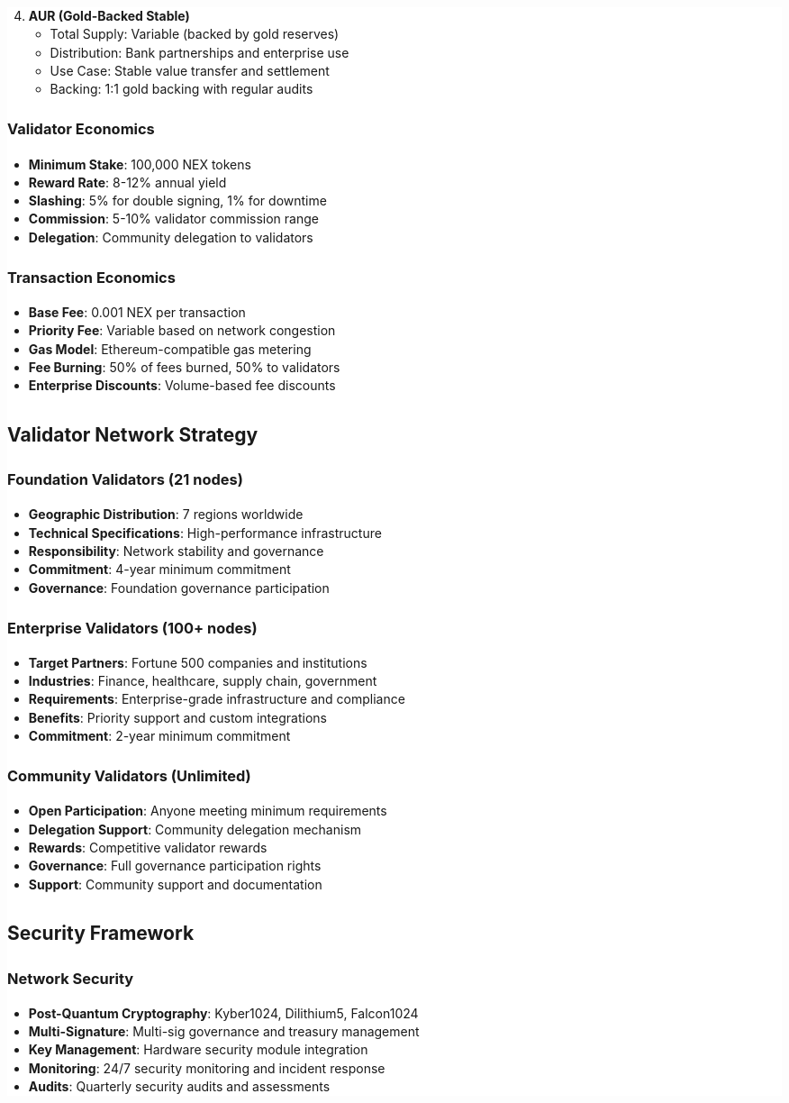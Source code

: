 4. **AUR (Gold-Backed Stable)**
   - Total Supply: Variable (backed by gold reserves)
   - Distribution: Bank partnerships and enterprise use
   - Use Case: Stable value transfer and settlement
   - Backing: 1:1 gold backing with regular audits

### Validator Economics
- **Minimum Stake**: 100,000 NEX tokens
- **Reward Rate**: 8-12% annual yield
- **Slashing**: 5% for double signing, 1% for downtime
- **Commission**: 5-10% validator commission range
- **Delegation**: Community delegation to validators

### Transaction Economics
- **Base Fee**: 0.001 NEX per transaction
- **Priority Fee**: Variable based on network congestion
- **Gas Model**: Ethereum-compatible gas metering
- **Fee Burning**: 50% of fees burned, 50% to validators
- **Enterprise Discounts**: Volume-based fee discounts

## Validator Network Strategy

### Foundation Validators (21 nodes)
- **Geographic Distribution**: 7 regions worldwide
- **Technical Specifications**: High-performance infrastructure
- **Responsibility**: Network stability and governance
- **Commitment**: 4-year minimum commitment
- **Governance**: Foundation governance participation

### Enterprise Validators (100+ nodes)
- **Target Partners**: Fortune 500 companies and institutions
- **Industries**: Finance, healthcare, supply chain, government
- **Requirements**: Enterprise-grade infrastructure and compliance
- **Benefits**: Priority support and custom integrations
- **Commitment**: 2-year minimum commitment

### Community Validators (Unlimited)
- **Open Participation**: Anyone meeting minimum requirements
- **Delegation Support**: Community delegation mechanism
- **Rewards**: Competitive validator rewards
- **Governance**: Full governance participation rights
- **Support**: Community support and documentation

## Security Framework

### Network Security
- **Post-Quantum Cryptography**: Kyber1024, Dilithium5, Falcon1024
- **Multi-Signature**: Multi-sig governance and treasury management
- **Key Management**: Hardware security module integration
- **Monitoring**: 24/7 security monitoring and incident response
- **Audits**: Quarterly security audits and assessments
